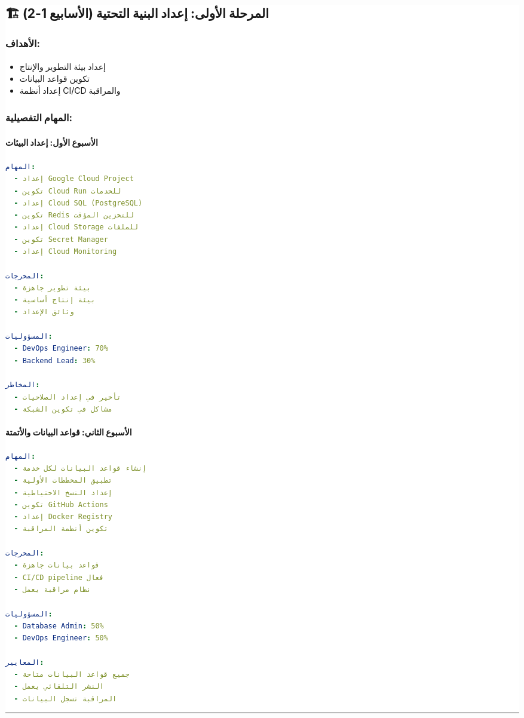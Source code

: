 
## 🏗️ **المرحلة الأولى: إعداد البنية التحتية (الأسابيع 1-2)**

### **الأهداف:**
- إعداد بيئة التطوير والإنتاج
- تكوين قواعد البيانات
- إعداد أنظمة CI/CD والمراقبة

### **المهام التفصيلية:**

#### **الأسبوع الأول: إعداد البيئات**
```yaml
المهام:
  - إعداد Google Cloud Project
  - تكوين Cloud Run للخدمات
  - إعداد Cloud SQL (PostgreSQL)
  - تكوين Redis للتخزين المؤقت
  - إعداد Cloud Storage للملفات
  - تكوين Secret Manager
  - إعداد Cloud Monitoring

المخرجات:
  - بيئة تطوير جاهزة
  - بيئة إنتاج أساسية
  - وثائق الإعداد

المسؤوليات:
  - DevOps Engineer: 70%
  - Backend Lead: 30%

المخاطر:
  - تأخير في إعداد الصلاحيات
  - مشاكل في تكوين الشبكة
```

#### **الأسبوع الثاني: قواعد البيانات والأتمتة**
```yaml
المهام:
  - إنشاء قواعد البيانات لكل خدمة
  - تطبيق المخططات الأولية
  - إعداد النسخ الاحتياطية
  - تكوين GitHub Actions
  - إعداد Docker Registry
  - تكوين أنظمة المراقبة

المخرجات:
  - قواعد بيانات جاهزة
  - CI/CD pipeline فعال
  - نظام مراقبة يعمل

المسؤوليات:
  - Database Admin: 50%
  - DevOps Engineer: 50%

المعايير:
  - جميع قواعد البيانات متاحة
  - النشر التلقائي يعمل
  - المراقبة تسجل البيانات
```

---